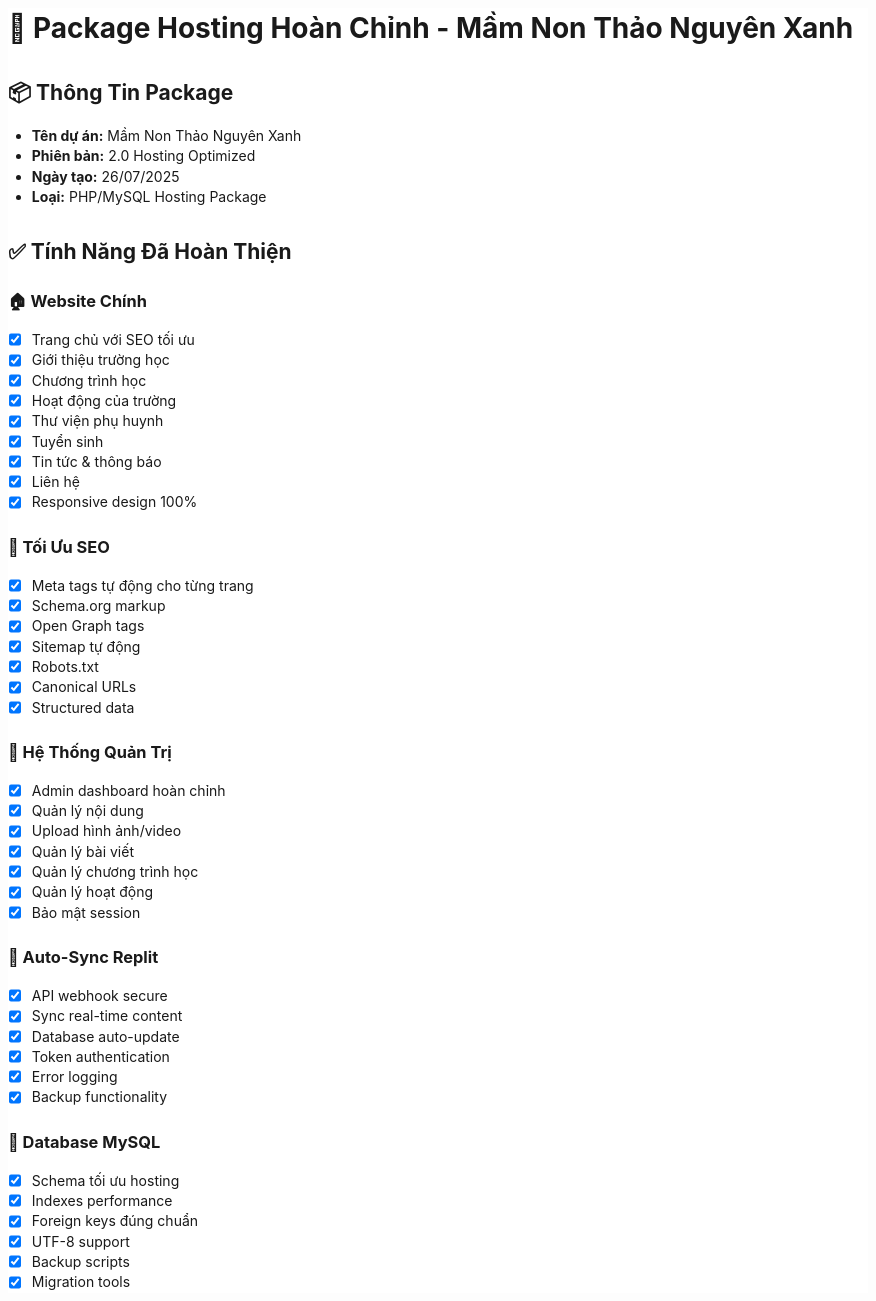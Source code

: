 # 🌟 Package Hosting Hoàn Chỉnh - Mầm Non Thảo Nguyên Xanh

## 📦 Thông Tin Package
- **Tên dự án:** Mầm Non Thảo Nguyên Xanh
- **Phiên bản:** 2.0 Hosting Optimized
- **Ngày tạo:** 26/07/2025
- **Loại:** PHP/MySQL Hosting Package

## ✅ Tính Năng Đã Hoàn Thiện

### 🏠 Website Chính
- [x] Trang chủ với SEO tối ưu
- [x] Giới thiệu trường học
- [x] Chương trình học
- [x] Hoạt động của trường
- [x] Thư viện phụ huynh
- [x] Tuyển sinh
- [x] Tin tức & thông báo
- [x] Liên hệ
- [x] Responsive design 100%

### 🎯 Tối Ưu SEO
- [x] Meta tags tự động cho từng trang
- [x] Schema.org markup
- [x] Open Graph tags
- [x] Sitemap tự động
- [x] Robots.txt
- [x] Canonical URLs
- [x] Structured data

### 🔧 Hệ Thống Quản Trị
- [x] Admin dashboard hoàn chỉnh
- [x] Quản lý nội dung
- [x] Upload hình ảnh/video
- [x] Quản lý bài viết
- [x] Quản lý chương trình học
- [x] Quản lý hoạt động
- [x] Bảo mật session

### 🔄 Auto-Sync Replit
- [x] API webhook secure
- [x] Sync real-time content
- [x] Database auto-update
- [x] Token authentication
- [x] Error logging
- [x] Backup functionality

### 💾 Database MySQL
- [x] Schema tối ưu hosting
- [x] Indexes performance
- [x] Foreign keys đúng chuẩn
- [x] UTF-8 support
- [x] Backup scripts
- [x] Migration tools
